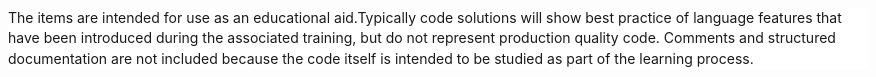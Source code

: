 The items are intended for use as an educational aid.Typically code solutions 
will show best practice of language features that have been introduced during 
the associated training, but do not represent production quality code. 
Comments and structured documentation are not included because the code 
itself is intended to be studied as part of the learning process.
